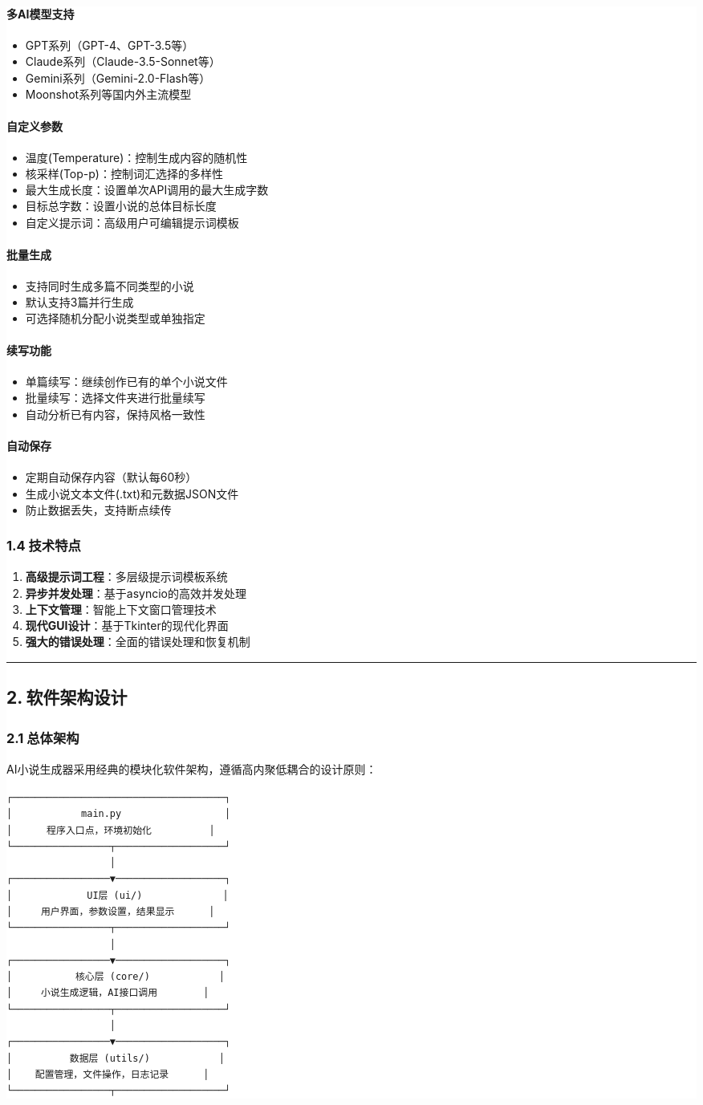 #### 多AI模型支持
- GPT系列（GPT-4、GPT-3.5等）
- Claude系列（Claude-3.5-Sonnet等）
- Gemini系列（Gemini-2.0-Flash等）
- Moonshot系列等国内外主流模型

#### 自定义参数
- 温度(Temperature)：控制生成内容的随机性
- 核采样(Top-p)：控制词汇选择的多样性
- 最大生成长度：设置单次API调用的最大生成字数
- 目标总字数：设置小说的总体目标长度
- 自定义提示词：高级用户可编辑提示词模板

#### 批量生成
- 支持同时生成多篇不同类型的小说
- 默认支持3篇并行生成
- 可选择随机分配小说类型或单独指定

#### 续写功能
- 单篇续写：继续创作已有的单个小说文件
- 批量续写：选择文件夹进行批量续写
- 自动分析已有内容，保持风格一致性

#### 自动保存
- 定期自动保存内容（默认每60秒）
- 生成小说文本文件(.txt)和元数据JSON文件
- 防止数据丢失，支持断点续传

### 1.4 技术特点

1. **高级提示词工程**：多层级提示词模板系统
2. **异步并发处理**：基于asyncio的高效并发处理
3. **上下文管理**：智能上下文窗口管理技术
4. **现代GUI设计**：基于Tkinter的现代化界面
5. **强大的错误处理**：全面的错误处理和恢复机制

---

## 2. 软件架构设计

### 2.1 总体架构

AI小说生成器采用经典的模块化软件架构，遵循高内聚低耦合的设计原则：

```
┌─────────────────────────────────────┐
│            main.py                  │
│      程序入口点，环境初始化          │
└─────────────────┬───────────────────┘
                  │
┌─────────────────▼───────────────────┐
│             UI层 (ui/)              │
│     用户界面，参数设置，结果显示      │
└─────────────────┬───────────────────┘
                  │
┌─────────────────▼───────────────────┐
│           核心层 (core/)            │
│     小说生成逻辑，AI接口调用        │
└─────────────────┬───────────────────┘
                  │
┌─────────────────▼───────────────────┐
│          数据层 (utils/)            │
│    配置管理，文件操作，日志记录      │
└─────────────────┬───────────────────┘
```